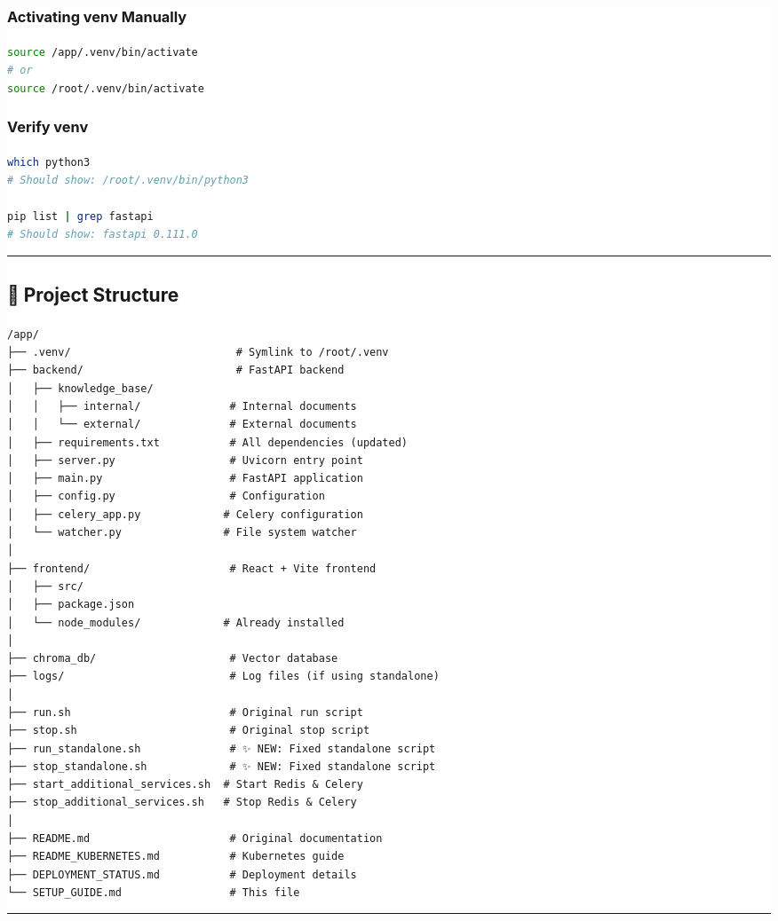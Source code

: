 ### Activating venv Manually
```bash
source /app/.venv/bin/activate
# or
source /root/.venv/bin/activate
```

### Verify venv
```bash
which python3
# Should show: /root/.venv/bin/python3

pip list | grep fastapi
# Should show: fastapi 0.111.0
```

---

## 📁 Project Structure

```
/app/
├── .venv/                          # Symlink to /root/.venv
├── backend/                        # FastAPI backend
│   ├── knowledge_base/
│   │   ├── internal/              # Internal documents
│   │   └── external/              # External documents
│   ├── requirements.txt           # All dependencies (updated)
│   ├── server.py                  # Uvicorn entry point
│   ├── main.py                    # FastAPI application
│   ├── config.py                  # Configuration
│   ├── celery_app.py             # Celery configuration
│   └── watcher.py                # File system watcher
│
├── frontend/                      # React + Vite frontend
│   ├── src/
│   ├── package.json
│   └── node_modules/             # Already installed
│
├── chroma_db/                     # Vector database
├── logs/                          # Log files (if using standalone)
│
├── run.sh                         # Original run script
├── stop.sh                        # Original stop script
├── run_standalone.sh              # ✨ NEW: Fixed standalone script
├── stop_standalone.sh             # ✨ NEW: Fixed standalone script
├── start_additional_services.sh  # Start Redis & Celery
├── stop_additional_services.sh   # Stop Redis & Celery
│
├── README.md                      # Original documentation
├── README_KUBERNETES.md           # Kubernetes guide
├── DEPLOYMENT_STATUS.md           # Deployment details
└── SETUP_GUIDE.md                 # This file
```

---